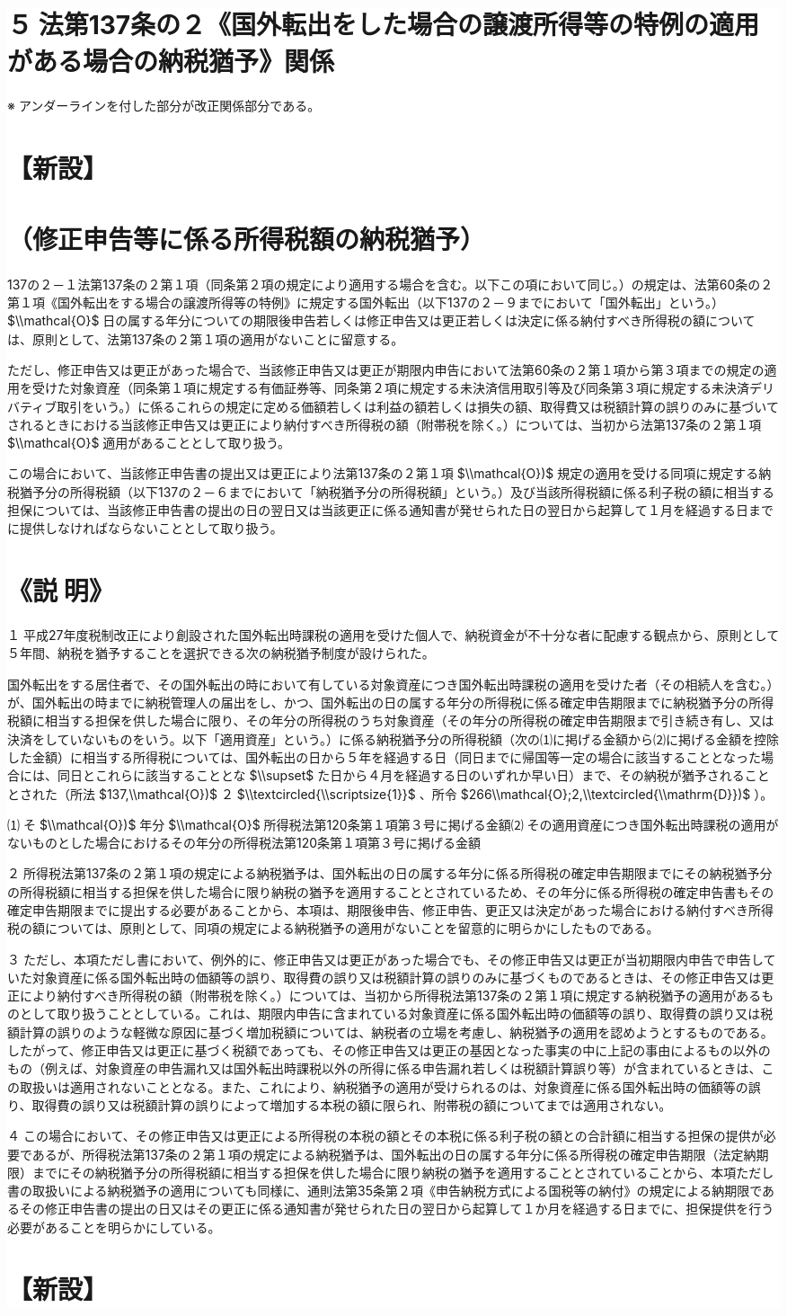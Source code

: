 # ５ 法第137条の２《国外転出をした場合の譲渡所得等の特例の適用がある場合の納税猶予》関係

※ アンダーラインを付した部分が改正関係部分である。

# 【新設】

# （修正申告等に係る所得税額の納税猶予）

137の２－１法第137条の２第１項（同条第２項の規定により適用する場合を含む。以下この項において同じ。）の規定は、法第60条の２第１項《国外転出をする場合の譲渡所得等の特例》に規定する国外転出（以下137の２－９までにおいて「国外転出」という。） $\\mathcal{O}$ 日の属する年分についての期限後申告若しくは修正申告又は更正若しくは決定に係る納付すべき所得税の額については、原則として、法第137条の２第１項の適用がないことに留意する。

ただし、修正申告又は更正があった場合で、当該修正申告又は更正が期限内申告において法第60条の２第１項から第３項までの規定の適用を受けた対象資産（同条第１項に規定する有価証券等、同条第２項に規定する未決済信用取引等及び同条第３項に規定する未決済デリバティブ取引をいう。）に係るこれらの規定に定める価額若しくは利益の額若しくは損失の額、取得費又は税額計算の誤りのみに基づいてされるときにおける当該修正申告又は更正により納付すべき所得税の額（附帯税を除く。）については、当初から法第137条の２第１項 $\\mathcal{O}$ 適用があることとして取り扱う。

この場合において、当該修正申告書の提出又は更正により法第137条の２第１項 $\\mathcal{O})$ 規定の適用を受ける同項に規定する納税猶予分の所得税額（以下137の２－６までにおいて「納税猶予分の所得税額」という。）及び当該所得税額に係る利子税の額に相当する担保については、当該修正申告書の提出の日の翌日又は当該更正に係る通知書が発せられた日の翌日から起算して１月を経過する日までに提供しなければならないこととして取り扱う。

# 《説 明》

１ 平成27年度税制改正により創設された国外転出時課税の適用を受けた個人で、納税資金が不十分な者に配慮する観点から、原則として５年間、納税を猶予することを選択できる次の納税猶予制度が設けられた。

国外転出をする居住者で、その国外転出の時において有している対象資産につき国外転出時課税の適用を受けた者（その相続人を含む。）が、国外転出の時までに納税管理人の届出をし、かつ、国外転出の日の属する年分の所得税に係る確定申告期限までに納税猶予分の所得税額に相当する担保を供した場合に限り、その年分の所得税のうち対象資産（その年分の所得税の確定申告期限まで引き続き有し、又は決済をしていないものをいう。以下「適用資産」という。）に係る納税猶予分の所得税額（次の⑴に掲げる金額から⑵に掲げる金額を控除した金額）に相当する所得税については、国外転出の日から５年を経過する日（同日までに帰国等一定の場合に該当することとなった場合には、同日とこれらに該当することとな $\\supset$ た日から４月を経過する日のいずれか早い日）まで、その納税が猶予されることとされた（所法 $137,\\mathcal{O})$ ２ $\\textcircled{\\scriptsize{1}}$ 、所令 $266\\mathcal{O};2,\\textcircled{\\mathrm{D}})$ ）。

⑴ そ $\\mathcal{O})$ 年分 $\\mathcal{O}$ 所得税法第120条第１項第３号に掲げる金額⑵ その適用資産につき国外転出時課税の適用がないものとした場合におけるその年分の所得税法第120条第１項第３号に掲げる金額

２ 所得税法第137条の２第１項の規定による納税猶予は、国外転出の日の属する年分に係る所得税の確定申告期限までにその納税猶予分の所得税額に相当する担保を供した場合に限り納税の猶予を適用することとされているため、その年分に係る所得税の確定申告書もその確定申告期限までに提出する必要があることから、本項は、期限後申告、修正申告、更正又は決定があった場合における納付すべき所得税の額については、原則として、同項の規定による納税猶予の適用がないことを留意的に明らかにしたものである。

３ ただし、本項ただし書において、例外的に、修正申告又は更正があった場合でも、その修正申告又は更正が当初期限内申告で申告していた対象資産に係る国外転出時の価額等の誤り、取得費の誤り又は税額計算の誤りのみに基づくものであるときは、その修正申告又は更正により納付すべき所得税の額（附帯税を除く。）については、当初から所得税法第137条の２第１項に規定する納税猶予の適用があるものとして取り扱うこととしている。これは、期限内申告に含まれている対象資産に係る国外転出時の価額等の誤り、取得費の誤り又は税額計算の誤りのような軽微な原因に基づく増加税額については、納税者の立場を考慮し、納税猶予の適用を認めようとするものである。したがって、修正申告又は更正に基づく税額であっても、その修正申告又は更正の基因となった事実の中に上記の事由によるもの以外のもの（例えば、対象資産の申告漏れ又は国外転出時課税以外の所得に係る申告漏れ若しくは税額計算誤り等）が含まれているときは、この取扱いは適用されないこととなる。また、これにより、納税猶予の適用が受けられるのは、対象資産に係る国外転出時の価額等の誤り、取得費の誤り又は税額計算の誤りによって増加する本税の額に限られ、附帯税の額についてまでは適用されない。

４ この場合において、その修正申告又は更正による所得税の本税の額とその本税に係る利子税の額との合計額に相当する担保の提供が必要であるが、所得税法第137条の２第１項の規定による納税猶予は、国外転出の日の属する年分に係る所得税の確定申告期限（法定納期限）までにその納税猶予分の所得税額に相当する担保を供した場合に限り納税の猶予を適用することとされていることから、本項ただし書の取扱いによる納税猶予の適用についても同様に、通則法第35条第２項《申告納税方式による国税等の納付》の規定による納期限であるその修正申告書の提出の日又はその更正に係る通知書が発せられた日の翌日から起算して１か月を経過する日までに、担保提供を行う必要があることを明らかにしている。

# 【新設】
